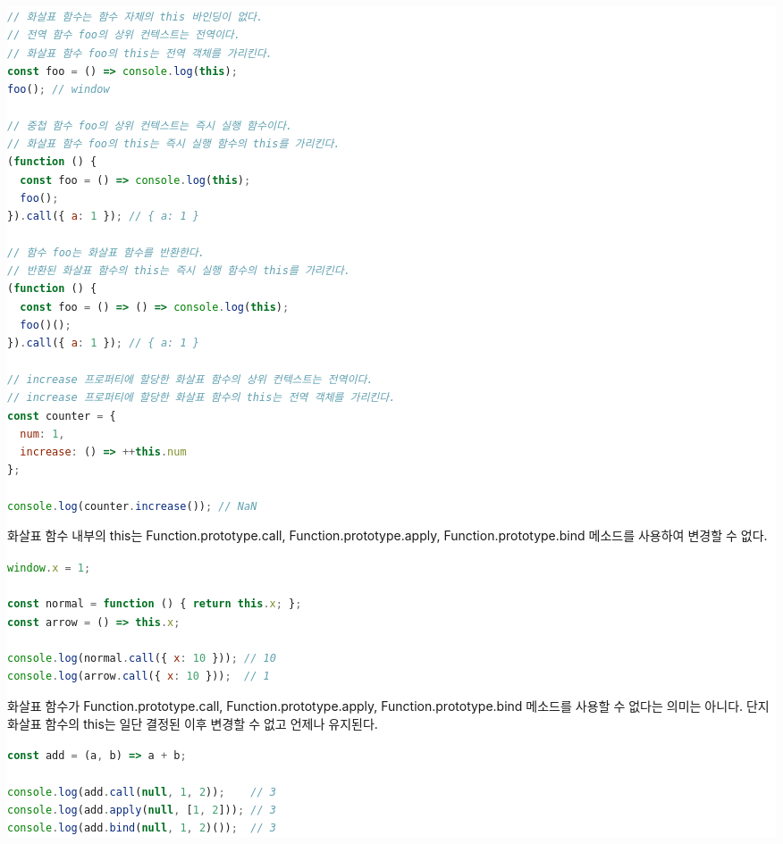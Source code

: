 ```javascript
// 화살표 함수는 함수 자체의 this 바인딩이 없다.
// 전역 함수 foo의 상위 컨텍스트는 전역이다.
// 화살표 함수 foo의 this는 전역 객체를 가리킨다.
const foo = () => console.log(this);
foo(); // window

// 중첩 함수 foo의 상위 컨텍스트는 즉시 실행 함수이다.
// 화살표 함수 foo의 this는 즉시 실행 함수의 this를 가리킨다.
(function () {
  const foo = () => console.log(this);
  foo();
}).call({ a: 1 }); // { a: 1 }

// 함수 foo는 화살표 함수를 반환한다.
// 반환된 화살표 함수의 this는 즉시 실행 함수의 this를 가리킨다.
(function () {
  const foo = () => () => console.log(this);
  foo()();
}).call({ a: 1 }); // { a: 1 }

// increase 프로퍼티에 할당한 화살표 함수의 상위 컨텍스트는 전역이다.
// increase 프로퍼티에 할당한 화살표 함수의 this는 전역 객체를 가리킨다.
const counter = {
  num: 1,
  increase: () => ++this.num
};

console.log(counter.increase()); // NaN
```

화살표 함수 내부의 this는 Function.prototype.call, Function.prototype.apply, Function.prototype.bind 메소드를 사용하여 변경할 수 없다.

```javascript
window.x = 1;

const normal = function () { return this.x; };
const arrow = () => this.x;

console.log(normal.call({ x: 10 })); // 10
console.log(arrow.call({ x: 10 }));  // 1
```

화살표 함수가 Function.prototype.call, Function.prototype.apply, Function.prototype.bind 메소드를 사용할 수 없다는 의미는 아니다. 단지 화살표 함수의 this는 일단 결정된 이후 변경할 수 없고 언제나 유지된다.

```javascript
const add = (a, b) => a + b;

console.log(add.call(null, 1, 2));    // 3
console.log(add.apply(null, [1, 2])); // 3
console.log(add.bind(null, 1, 2)());  // 3
```
